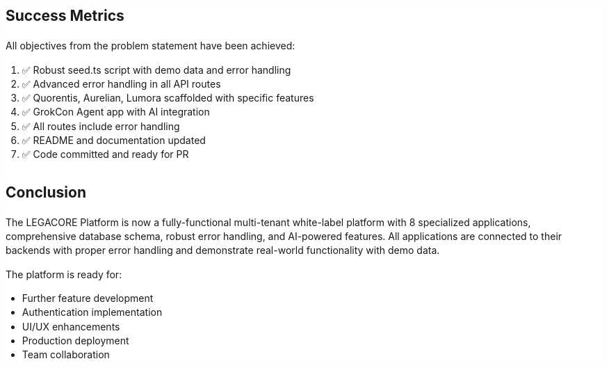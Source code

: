## Success Metrics

All objectives from the problem statement have been achieved:

1. ✅ Robust seed.ts script with demo data and error handling
2. ✅ Advanced error handling in all API routes
3. ✅ Quorentis, Aurelian, Lumora scaffolded with specific features
4. ✅ GrokCon Agent app with AI integration
5. ✅ All routes include error handling
6. ✅ README and documentation updated
7. ✅ Code committed and ready for PR

## Conclusion

The LEGACORE Platform is now a fully-functional multi-tenant white-label platform with 8 specialized applications, comprehensive database schema, robust error handling, and AI-powered features. All applications are connected to their backends with proper error handling and demonstrate real-world functionality with demo data.

The platform is ready for:
- Further feature development
- Authentication implementation
- UI/UX enhancements
- Production deployment
- Team collaboration
